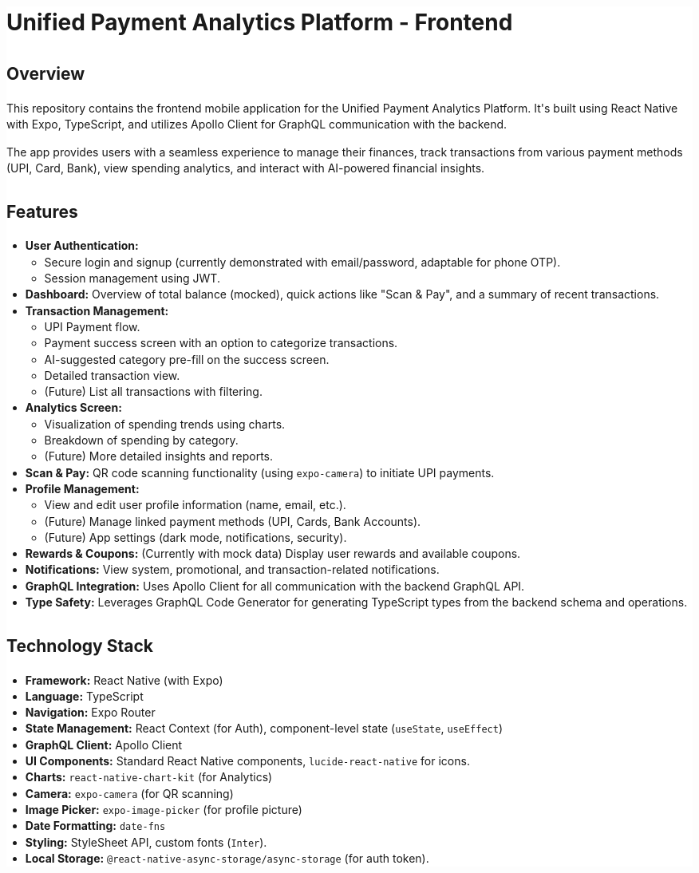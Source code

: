 # Unified Payment Analytics Platform - Frontend

## Overview

This repository contains the frontend mobile application for the Unified Payment Analytics Platform. It's built using React Native with Expo, TypeScript, and utilizes Apollo Client for GraphQL communication with the backend.

The app provides users with a seamless experience to manage their finances, track transactions from various payment methods (UPI, Card, Bank), view spending analytics, and interact with AI-powered financial insights.

## Features

* **User Authentication:**
  * Secure login and signup (currently demonstrated with email/password, adaptable for phone OTP).
  * Session management using JWT.
* **Dashboard:** Overview of total balance (mocked), quick actions like "Scan & Pay", and a summary of recent transactions.
* **Transaction Management:**
  * UPI Payment flow.
  * Payment success screen with an option to categorize transactions.
  * AI-suggested category pre-fill on the success screen.
  * Detailed transaction view.
  * (Future) List all transactions with filtering.
* **Analytics Screen:**
  * Visualization of spending trends using charts.
  * Breakdown of spending by category.
  * (Future) More detailed insights and reports.
* **Scan & Pay:** QR code scanning functionality (using `expo-camera`) to initiate UPI payments.
* **Profile Management:**
  * View and edit user profile information (name, email, etc.).
  * (Future) Manage linked payment methods (UPI, Cards, Bank Accounts).
  * (Future) App settings (dark mode, notifications, security).
* **Rewards & Coupons:** (Currently with mock data) Display user rewards and available coupons.
* **Notifications:** View system, promotional, and transaction-related notifications.
* **GraphQL Integration:** Uses Apollo Client for all communication with the backend GraphQL API.
* **Type Safety:** Leverages GraphQL Code Generator for generating TypeScript types from the backend schema and operations.

## Technology Stack

* **Framework:** React Native (with Expo)
* **Language:** TypeScript
* **Navigation:** Expo Router
* **State Management:** React Context (for Auth), component-level state (`useState`, `useEffect`)
* **GraphQL Client:** Apollo Client
* **UI Components:** Standard React Native components, `lucide-react-native` for icons.
* **Charts:** `react-native-chart-kit` (for Analytics)
* **Camera:** `expo-camera` (for QR scanning)
* **Image Picker:** `expo-image-picker` (for profile picture)
* **Date Formatting:** `date-fns`
* **Styling:** StyleSheet API, custom fonts (`Inter`).
* **Local Storage:** `@react-native-async-storage/async-storage` (for auth token).
